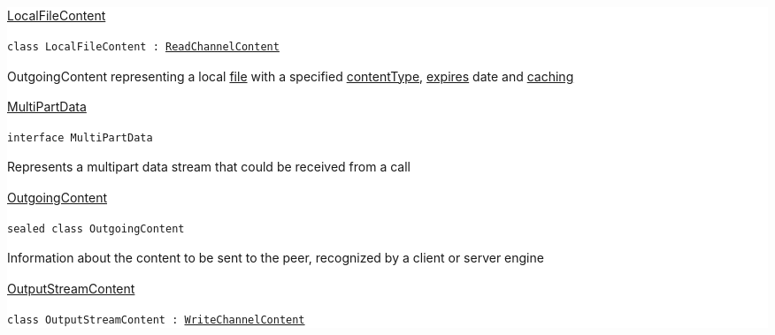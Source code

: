 </td>
</tr>
<tr>
<td markdown="1">

<a href="-local-file-content/index.html">LocalFileContent</a>


</td>
<td markdown="1">
<div class="signature"><code><span class="keyword">class </span><span class="identifier">LocalFileContent</span>&nbsp;<span class="symbol">:</span>&nbsp;<a href="-outgoing-content/-read-channel-content/index.html"><span class="identifier">ReadChannelContent</span></a></code></div>

OutgoingContent representing a local <a href="-local-file-content/file.html">file</a> with a specified <a href="-local-file-content/content-type.html">contentType</a>, <a href="../io.ktor.http/expires.html">expires</a> date and <a href="caching.html">caching</a>


</td>
</tr>
<tr>
<td markdown="1">

<a href="-multi-part-data/index.html">MultiPartData</a>


</td>
<td markdown="1">
<div class="signature"><code><span class="keyword">interface </span><span class="identifier">MultiPartData</span></code></div>

Represents a multipart data stream that could be received from a call


</td>
</tr>
<tr>
<td markdown="1">

<a href="-outgoing-content/index.html">OutgoingContent</a>


</td>
<td markdown="1">
<div class="signature"><code><span class="keyword">sealed</span> <span class="keyword">class </span><span class="identifier">OutgoingContent</span></code></div>

Information about the content to be sent to the peer, recognized by a client or server engine


</td>
</tr>
<tr>
<td markdown="1">

<a href="-output-stream-content/index.html">OutputStreamContent</a>


</td>
<td markdown="1">
<div class="signature"><code><span class="keyword">class </span><span class="identifier">OutputStreamContent</span>&nbsp;<span class="symbol">:</span>&nbsp;<a href="-outgoing-content/-write-channel-content/index.html"><span class="identifier">WriteChannelContent</span></a></code></div>
